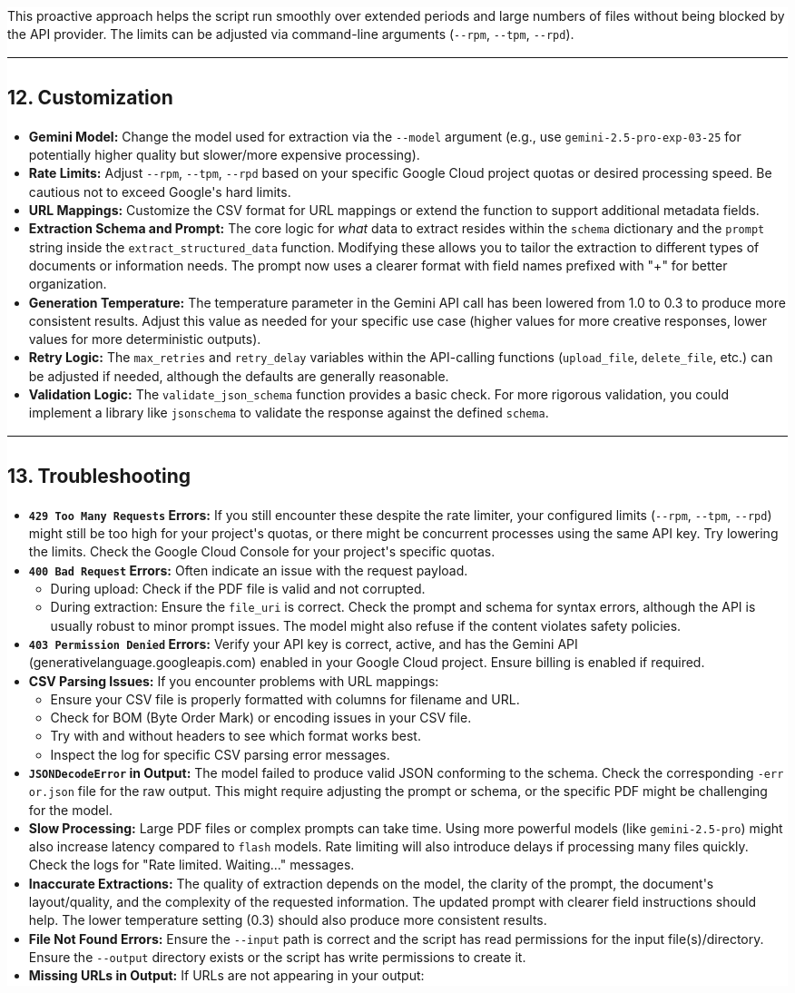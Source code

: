 This proactive approach helps the script run smoothly over extended periods and large numbers of files without being blocked by the API provider. The limits can be adjusted via command-line arguments (`--rpm`, `--tpm`, `--rpd`).

---

## 12. Customization

*   **Gemini Model:** Change the model used for extraction via the `--model` argument (e.g., use `gemini-2.5-pro-exp-03-25` for potentially higher quality but slower/more expensive processing).
*   **Rate Limits:** Adjust `--rpm`, `--tpm`, `--rpd` based on your specific Google Cloud project quotas or desired processing speed. Be cautious not to exceed Google's hard limits.
*   **URL Mappings:** Customize the CSV format for URL mappings or extend the function to support additional metadata fields.
*   **Extraction Schema and Prompt:** The core logic for *what* data to extract resides within the `schema` dictionary and the `prompt` string inside the `extract_structured_data` function. Modifying these allows you to tailor the extraction to different types of documents or information needs. The prompt now uses a clearer format with field names prefixed with "+" for better organization.
*   **Generation Temperature:** The temperature parameter in the Gemini API call has been lowered from 1.0 to 0.3 to produce more consistent results. Adjust this value as needed for your specific use case (higher values for more creative responses, lower values for more deterministic outputs).
*   **Retry Logic:** The `max_retries` and `retry_delay` variables within the API-calling functions (`upload_file`, `delete_file`, etc.) can be adjusted if needed, although the defaults are generally reasonable.
*   **Validation Logic:** The `validate_json_schema` function provides a basic check. For more rigorous validation, you could implement a library like `jsonschema` to validate the response against the defined `schema`.

---

## 13. Troubleshooting

*   **`429 Too Many Requests` Errors:** If you still encounter these despite the rate limiter, your configured limits (`--rpm`, `--tpm`, `--rpd`) might still be too high for your project's quotas, or there might be concurrent processes using the same API key. Try lowering the limits. Check the Google Cloud Console for your project's specific quotas.
*   **`400 Bad Request` Errors:** Often indicate an issue with the request payload.
    *   During upload: Check if the PDF file is valid and not corrupted.
    *   During extraction: Ensure the `file_uri` is correct. Check the prompt and schema for syntax errors, although the API is usually robust to minor prompt issues. The model might also refuse if the content violates safety policies.
*   **`403 Permission Denied` Errors:** Verify your API key is correct, active, and has the Gemini API (generativelanguage.googleapis.com) enabled in your Google Cloud project. Ensure billing is enabled if required.
*   **CSV Parsing Issues:** If you encounter problems with URL mappings:
    *   Ensure your CSV file is properly formatted with columns for filename and URL.
    *   Check for BOM (Byte Order Mark) or encoding issues in your CSV file.
    *   Try with and without headers to see which format works best.
    *   Inspect the log for specific CSV parsing error messages.
*   **`JSONDecodeError` in Output:** The model failed to produce valid JSON conforming to the schema. Check the corresponding `-error.json` file for the raw output. This might require adjusting the prompt or schema, or the specific PDF might be challenging for the model.
*   **Slow Processing:** Large PDF files or complex prompts can take time. Using more powerful models (like `gemini-2.5-pro`) might also increase latency compared to `flash` models. Rate limiting will also introduce delays if processing many files quickly. Check the logs for "Rate limited. Waiting..." messages.
*   **Inaccurate Extractions:** The quality of extraction depends on the model, the clarity of the prompt, the document's layout/quality, and the complexity of the requested information. The updated prompt with clearer field instructions should help. The lower temperature setting (0.3) should also produce more consistent results.
*   **File Not Found Errors:** Ensure the `--input` path is correct and the script has read permissions for the input file(s)/directory. Ensure the `--output` directory exists or the script has write permissions to create it.
*   **Missing URLs in Output:** If URLs are not appearing in your output: